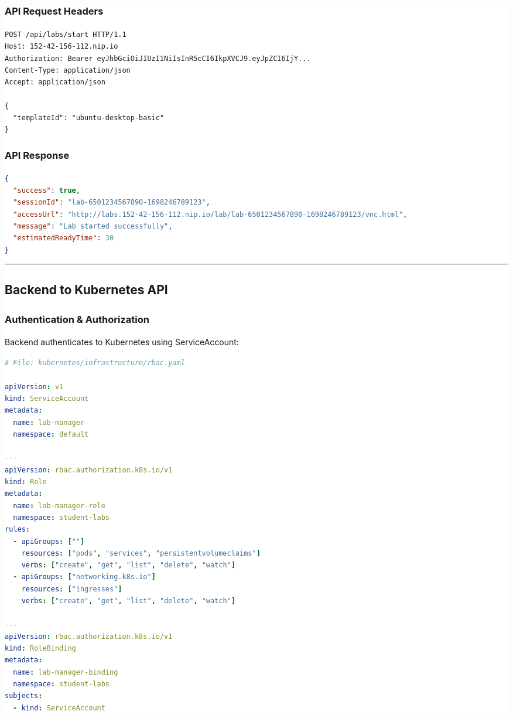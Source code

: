 ### API Request Headers

```
POST /api/labs/start HTTP/1.1
Host: 152-42-156-112.nip.io
Authorization: Bearer eyJhbGciOiJIUzI1NiIsInR5cCI6IkpXVCJ9.eyJpZCI6IjY...
Content-Type: application/json
Accept: application/json

{
  "templateId": "ubuntu-desktop-basic"
}
```

### API Response

```json
{
  "success": true,
  "sessionId": "lab-6501234567890-1698246789123",
  "accessUrl": "http://labs.152-42-156-112.nip.io/lab/lab-6501234567890-1698246789123/vnc.html",
  "message": "Lab started successfully",
  "estimatedReadyTime": 30
}
```

---

## Backend to Kubernetes API

### Authentication & Authorization

Backend authenticates to Kubernetes using ServiceAccount:

```yaml
# File: kubernetes/infrastructure/rbac.yaml

apiVersion: v1
kind: ServiceAccount
metadata:
  name: lab-manager
  namespace: default

---
apiVersion: rbac.authorization.k8s.io/v1
kind: Role
metadata:
  name: lab-manager-role
  namespace: student-labs
rules:
  - apiGroups: [""]
    resources: ["pods", "services", "persistentvolumeclaims"]
    verbs: ["create", "get", "list", "delete", "watch"]
  - apiGroups: ["networking.k8s.io"]
    resources: ["ingresses"]
    verbs: ["create", "get", "list", "delete", "watch"]

---
apiVersion: rbac.authorization.k8s.io/v1
kind: RoleBinding
metadata:
  name: lab-manager-binding
  namespace: student-labs
subjects:
  - kind: ServiceAccount
```